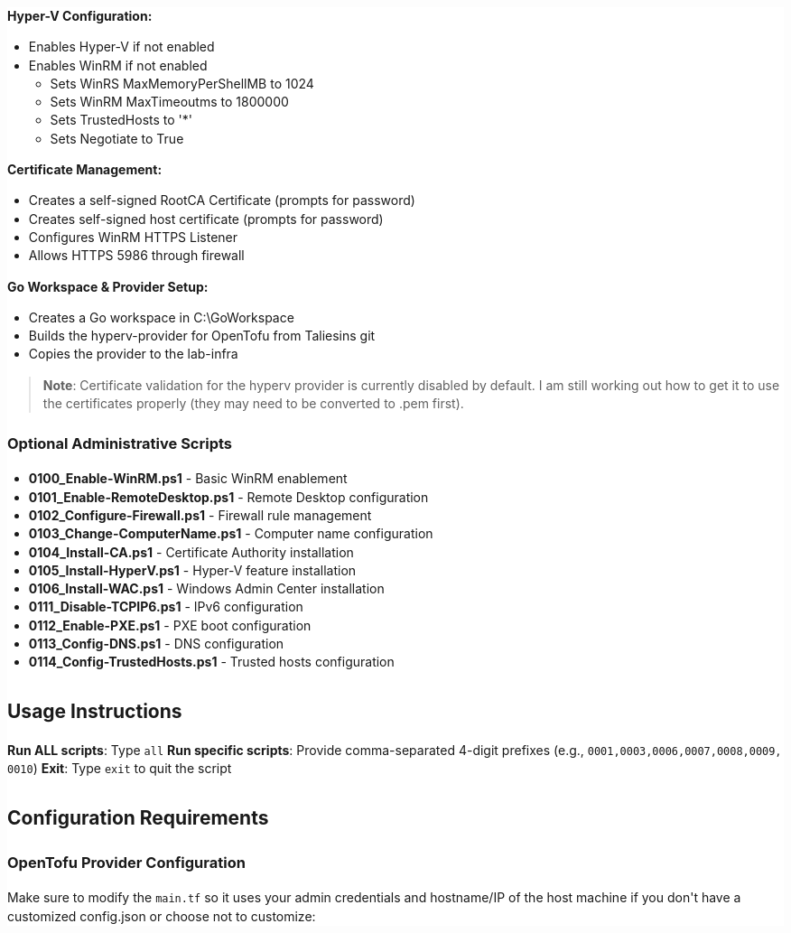 **Hyper-V Configuration:**

- Enables Hyper-V if not enabled
- Enables WinRM if not enabled
  - Sets WinRS MaxMemoryPerShellMB to 1024
  - Sets WinRM MaxTimeoutms to 1800000
  - Sets TrustedHosts to '*'
  - Sets Negotiate to True

**Certificate Management:**

- Creates a self-signed RootCA Certificate (prompts for password)
- Creates self-signed host certificate (prompts for password)
- Configures WinRM HTTPS Listener
- Allows HTTPS 5986 through firewall

**Go Workspace & Provider Setup:**

- Creates a Go workspace in C:\GoWorkspace
- Builds the hyperv-provider for OpenTofu from Taliesins git
- Copies the provider to the lab-infra

> **Note**: Certificate validation for the hyperv provider is currently disabled by default. I am still working out how to get it to use the certificates properly (they may need to be converted to .pem first).

### Optional Administrative Scripts

- **0100_Enable-WinRM.ps1** - Basic WinRM enablement
- **0101_Enable-RemoteDesktop.ps1** - Remote Desktop configuration
- **0102_Configure-Firewall.ps1** - Firewall rule management
- **0103_Change-ComputerName.ps1** - Computer name configuration
- **0104_Install-CA.ps1** - Certificate Authority installation
- **0105_Install-HyperV.ps1** - Hyper-V feature installation
- **0106_Install-WAC.ps1** - Windows Admin Center installation
- **0111_Disable-TCPIP6.ps1** - IPv6 configuration
- **0112_Enable-PXE.ps1** - PXE boot configuration
- **0113_Config-DNS.ps1** - DNS configuration
- **0114_Config-TrustedHosts.ps1** - Trusted hosts configuration

## Usage Instructions

**Run ALL scripts**: Type `all`
**Run specific scripts**: Provide comma-separated 4-digit prefixes (e.g., `0001,0003,0006,0007,0008,0009,0010`)
**Exit**: Type `exit` to quit the script

## Configuration Requirements

### OpenTofu Provider Configuration

Make sure to modify the `main.tf` so it uses your admin credentials and hostname/IP of the host machine if you don't have a customized config.json or choose not to customize:
